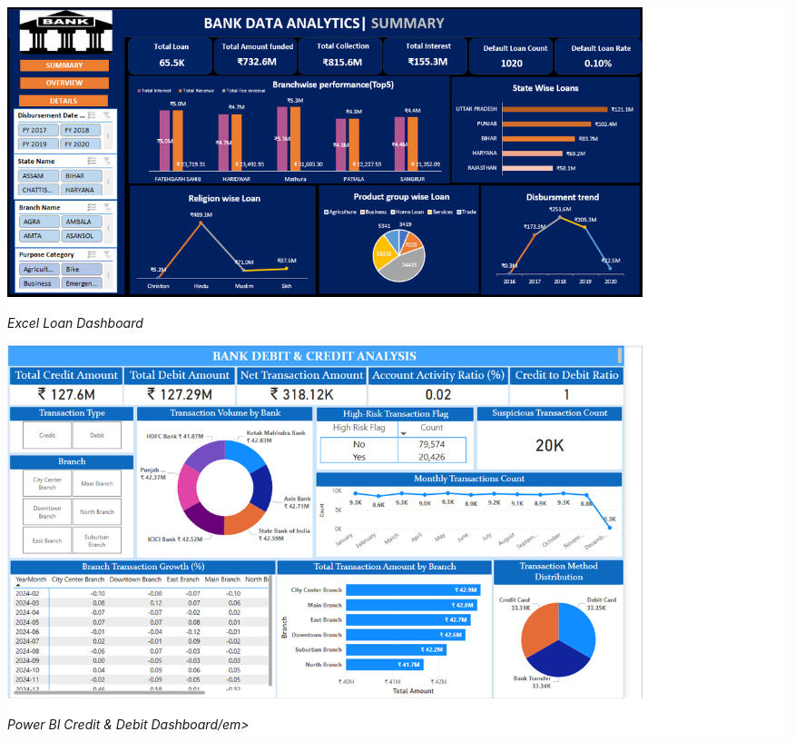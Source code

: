   <img src="Bank Loans Summary(Excel).png" alt="Excel Loan Dashboard" width="700"/>
  <p><em>Excel Loan Dashboard</em></p>

  <img src="Credit & Debit (power BI).png" alt="Power BI Credit & Debit Dashboard" width="700"/>
  <p><em>Power BI Credit & Debit Dashboard/em></p>
